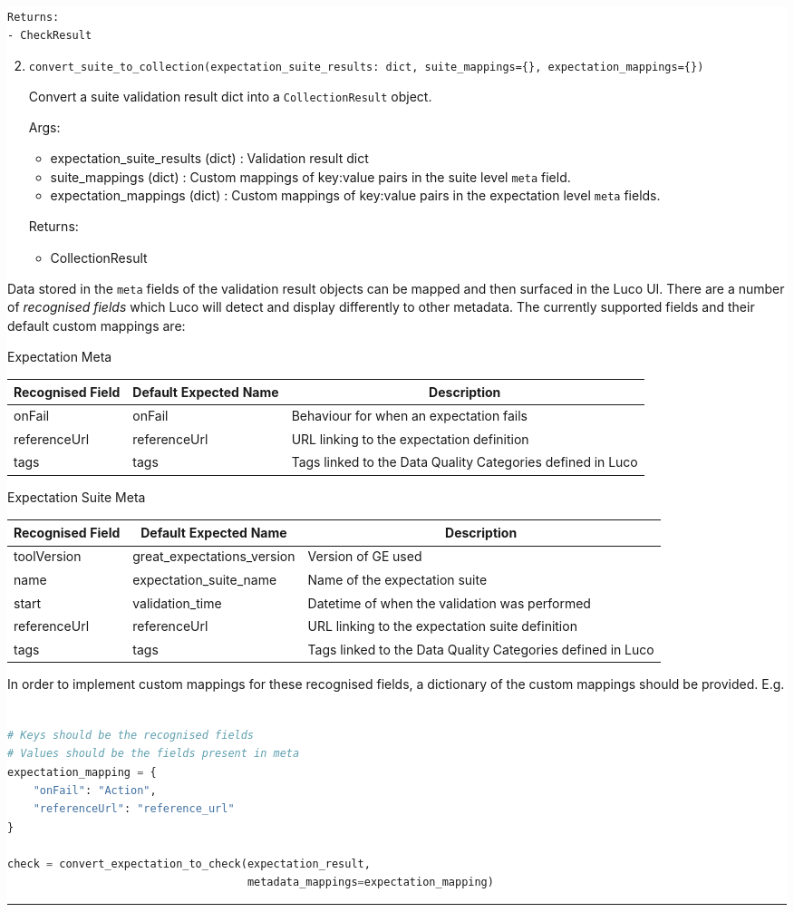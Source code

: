     Returns:
    - CheckResult

2) `convert_suite_to_collection(expectation_suite_results: dict, suite_mappings={}, expectation_mappings={})`

    Convert a suite validation result dict into a `CollectionResult` object.

    Args:
    - expectation_suite_results (dict) : Validation result dict
    - suite_mappings (dict) : Custom mappings of key:value pairs in the suite level `meta` field.
    - expectation_mappings (dict) : Custom mappings of key:value pairs in the expectation level `meta` fields.

    Returns:
    - CollectionResult

Data stored in the `meta` fields of the validation result objects can be mapped and then surfaced in the Luco UI. There are a number of *recognised fields* which Luco will detect and display differently to other metadata. The currently supported fields and their default custom mappings are:

Expectation Meta

| Recognised Field | Default Expected Name | Description |
|----------|----------|----------|
| onFail    | onFail    | Behaviour for when an expectation fails |
| referenceUrl   | referenceUrl    | URL linking to the expectation definition |
| tags   | tags    | Tags linked to the Data Quality Categories defined in Luco |

Expectation Suite Meta

| Recognised Field | Default Expected Name | Description |
|----------|----------|----------|
| toolVersion    | great_expectations_version    | Version of GE used |
| name    | expectation_suite_name    | Name of the expectation suite |
| start    | validation_time    | Datetime of when the validation was performed |
| referenceUrl   | referenceUrl    | URL linking to the expectation suite definition |
| tags   | tags    | Tags linked to the Data Quality Categories defined in Luco |

In order to implement custom mappings for these recognised fields, a dictionary of the custom mappings should be provided. E.g.

```python

# Keys should be the recognised fields
# Values should be the fields present in meta
expectation_mapping = {
    "onFail": "Action",
    "referenceUrl": "reference_url"
}

check = convert_expectation_to_check(expectation_result,
                                     metadata_mappings=expectation_mapping)
```

---